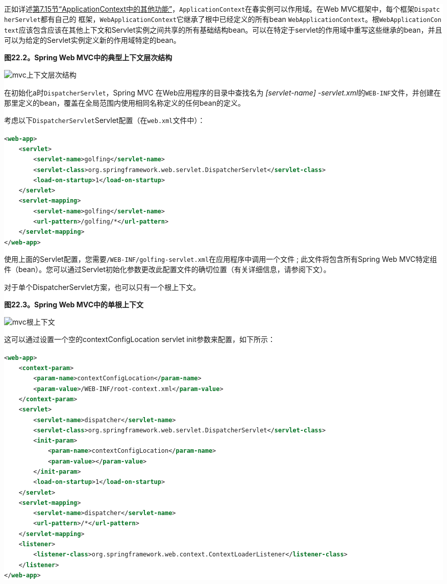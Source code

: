 正如详述[第7.15节“ApplicationContext中的其他功能”](beans.html#context-introduction)，`ApplicationContext`在春实例可以作用域。在Web MVC框架中，每个框架`DispatcherServlet`都有自己的 框架，`WebApplicationContext`它继承了根中已经定义的所有bean `WebApplicationContext`。根`WebApplicationContext`应该包含应该在其他上下文和Servlet实例之间共享的所有基础结构bean。可以在特定于servlet的作用域中重写这些继承的bean，并且可以为给定的Servlet实例定义新的作用域特定的bean。

**图22.2。Spring Web MVC中的典型上下文层次结构**

![mvc上下文层次结构](G:/workspaces/GitHub/kaoshanji/learning/spring_framework_doc_zh_4.3.24/images/mvc-context-hierarchy.png)

在初始化a时`DispatcherServlet`，Spring MVC 在Web应用程序的目录中查找名为 *[servlet-name] -servlet.xml*的`WEB-INF`文件，并创建在那里定义的bean，覆盖在全局范围内使用相同名称定义的任何bean的定义。

考虑以下`DispatcherServlet`Servlet配置（在`web.xml`文件中）：

```xml
<web-app>
    <servlet>
        <servlet-name>golfing</servlet-name>
        <servlet-class>org.springframework.web.servlet.DispatcherServlet</servlet-class>
        <load-on-startup>1</load-on-startup>
    </servlet>
    <servlet-mapping>
        <servlet-name>golfing</servlet-name>
        <url-pattern>/golfing/*</url-pattern>
    </servlet-mapping>
</web-app>
```

使用上面的Servlet配置，您需要`/WEB-INF/golfing-servlet.xml`在应用程序中调用一个文件 ; 此文件将包含所有Spring Web MVC特定组件（bean）。您可以通过Servlet初始化参数更改此配置文件的确切位置（有关详细信息，请参阅下文）。

对于单个DispatcherServlet方案，也可以只有一个根上下文。



**图22.3。Spring Web MVC中的单根上下文**

![mvc根上下文](G:/workspaces/GitHub/kaoshanji/learning/spring_framework_doc_zh_4.3.24/images/mvc-root-context.png)

这可以通过设置一个空的contextConfigLocation servlet init参数来配置，如下所示：

```xml
<web-app>
    <context-param>
        <param-name>contextConfigLocation</param-name>
        <param-value>/WEB-INF/root-context.xml</param-value>
    </context-param>
    <servlet>
        <servlet-name>dispatcher</servlet-name>
        <servlet-class>org.springframework.web.servlet.DispatcherServlet</servlet-class>
        <init-param>
            <param-name>contextConfigLocation</param-name>
            <param-value></param-value>
        </init-param>
        <load-on-startup>1</load-on-startup>
    </servlet>
    <servlet-mapping>
        <servlet-name>dispatcher</servlet-name>
        <url-pattern>/*</url-pattern>
    </servlet-mapping>
    <listener>
        <listener-class>org.springframework.web.context.ContextLoaderListener</listener-class>
    </listener>
</web-app>
```

